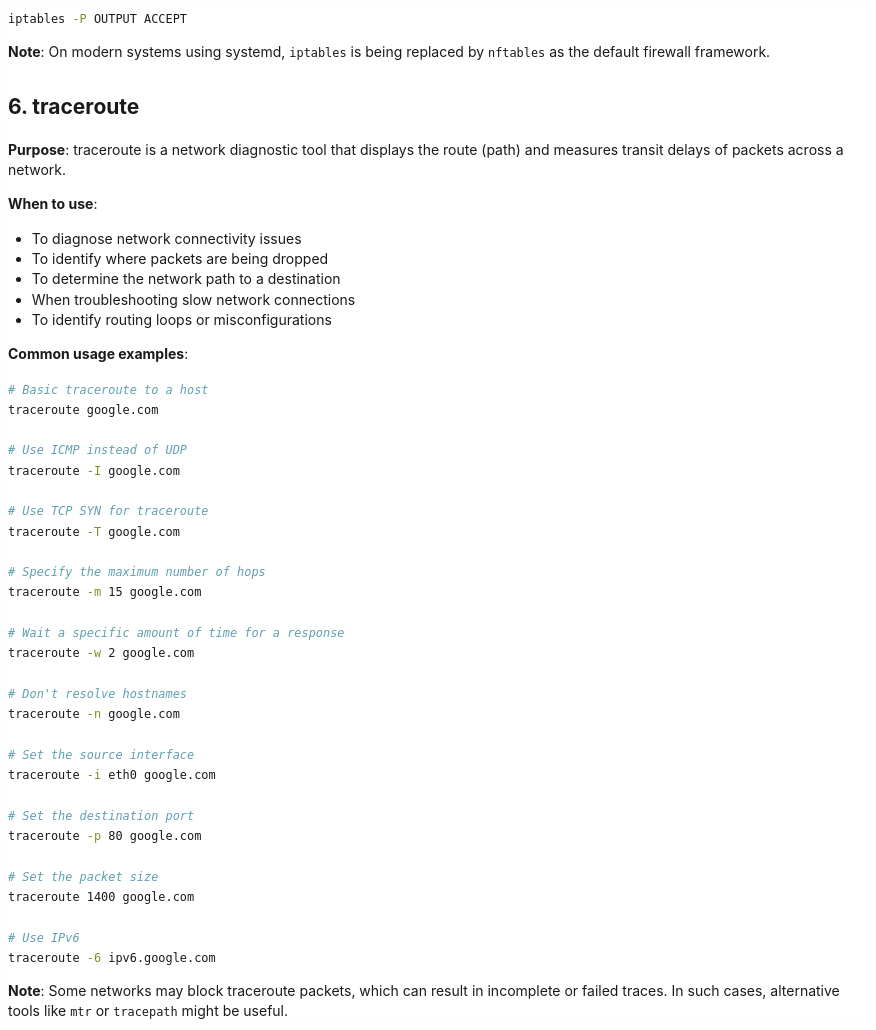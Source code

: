 ```bash
iptables -P OUTPUT ACCEPT
```

**Note**: On modern systems using systemd, `iptables` is being replaced by `nftables` as the default firewall framework.

## 6. traceroute

**Purpose**: traceroute is a network diagnostic tool that displays the route (path) and measures transit delays of packets across a network.

**When to use**:
- To diagnose network connectivity issues
- To identify where packets are being dropped
- To determine the network path to a destination
- When troubleshooting slow network connections
- To identify routing loops or misconfigurations

**Common usage examples**:

```bash
# Basic traceroute to a host
traceroute google.com

# Use ICMP instead of UDP
traceroute -I google.com

# Use TCP SYN for traceroute
traceroute -T google.com

# Specify the maximum number of hops
traceroute -m 15 google.com

# Wait a specific amount of time for a response
traceroute -w 2 google.com

# Don't resolve hostnames
traceroute -n google.com

# Set the source interface
traceroute -i eth0 google.com

# Set the destination port
traceroute -p 80 google.com

# Set the packet size
traceroute 1400 google.com

# Use IPv6
traceroute -6 ipv6.google.com
```

**Note**: Some networks may block traceroute packets, which can result in incomplete or failed traces. In such cases, alternative tools like `mtr` or `tracepath` might be useful.
